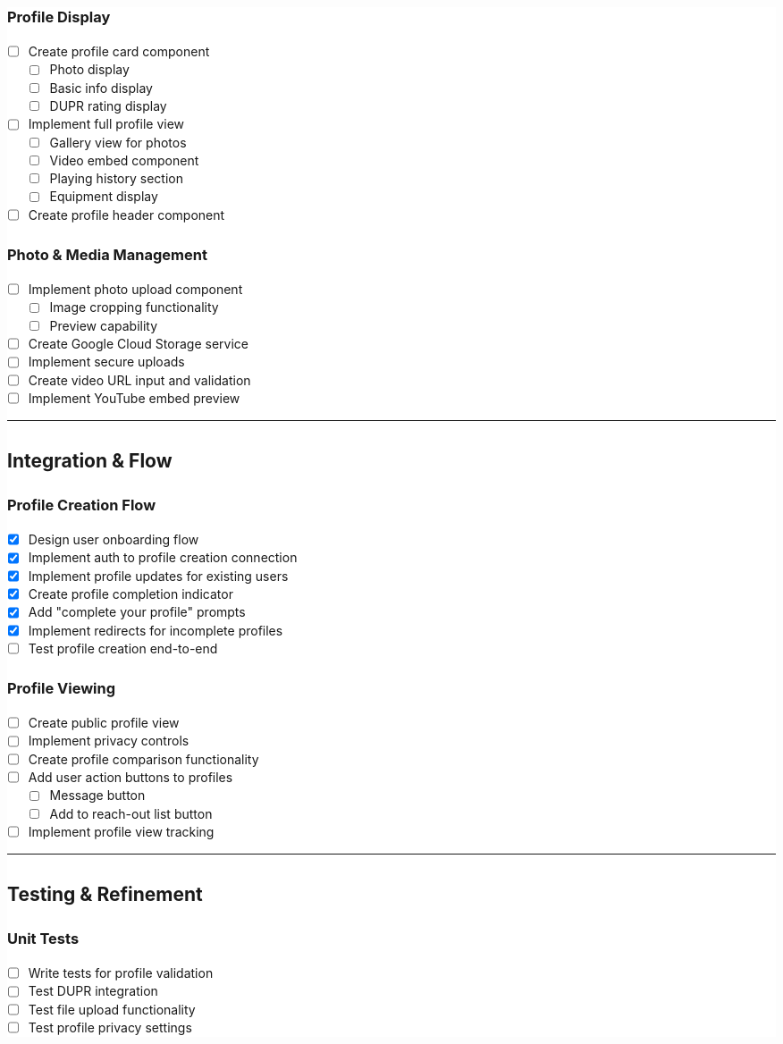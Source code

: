 ### Profile Display
- [ ] Create profile card component
  - [ ] Photo display
  - [ ] Basic info display
  - [ ] DUPR rating display
- [ ] Implement full profile view
  - [ ] Gallery view for photos
  - [ ] Video embed component
  - [ ] Playing history section
  - [ ] Equipment display
- [ ] Create profile header component

### Photo & Media Management
- [ ] Implement photo upload component
  - [ ] Image cropping functionality
  - [ ] Preview capability
- [ ] Create Google Cloud Storage service
- [ ] Implement secure uploads
- [ ] Create video URL input and validation
- [ ] Implement YouTube embed preview

---

## Integration & Flow

### Profile Creation Flow
- [x] Design user onboarding flow
- [x] Implement auth to profile creation connection
- [x] Implement profile updates for existing users
- [x] Create profile completion indicator
- [x] Add "complete your profile" prompts
- [x] Implement redirects for incomplete profiles
- [ ] Test profile creation end-to-end

### Profile Viewing
- [ ] Create public profile view
- [ ] Implement privacy controls
- [ ] Create profile comparison functionality
- [ ] Add user action buttons to profiles
  - [ ] Message button
  - [ ] Add to reach-out list button
- [ ] Implement profile view tracking

---

## Testing & Refinement

### Unit Tests
- [ ] Write tests for profile validation
- [ ] Test DUPR integration
- [ ] Test file upload functionality
- [ ] Test profile privacy settings
